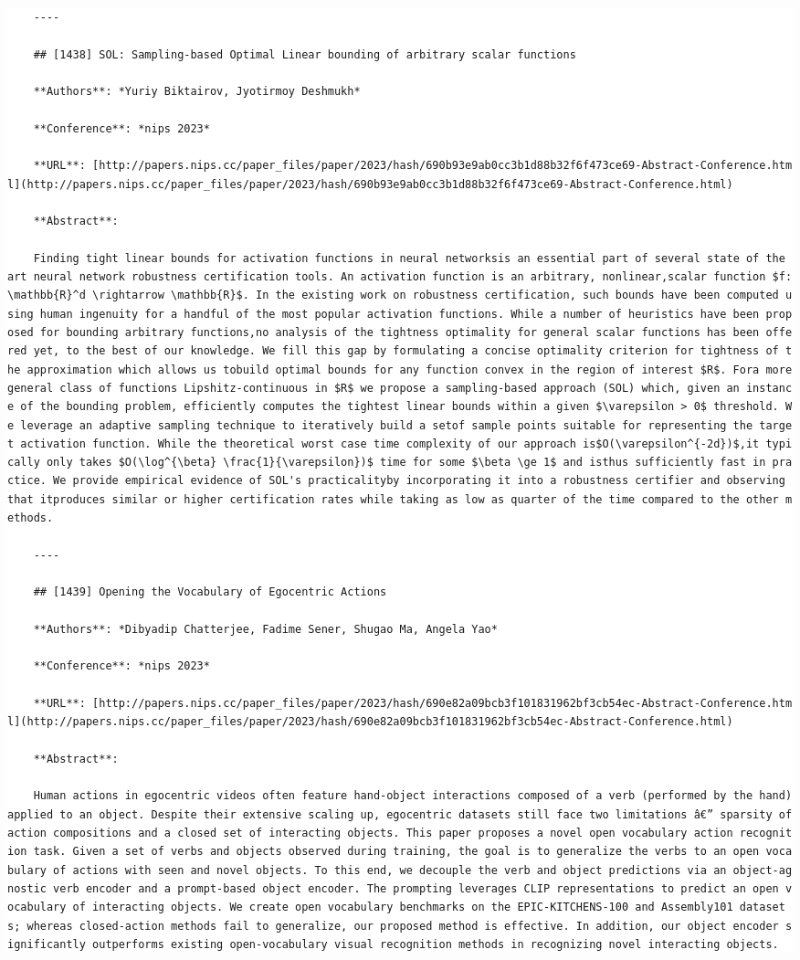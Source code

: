         ----

        ## [1438] SOL: Sampling-based Optimal Linear bounding of arbitrary scalar functions

        **Authors**: *Yuriy Biktairov, Jyotirmoy Deshmukh*

        **Conference**: *nips 2023*

        **URL**: [http://papers.nips.cc/paper_files/paper/2023/hash/690b93e9ab0cc3b1d88b32f6f473ce69-Abstract-Conference.html](http://papers.nips.cc/paper_files/paper/2023/hash/690b93e9ab0cc3b1d88b32f6f473ce69-Abstract-Conference.html)

        **Abstract**:

        Finding tight linear bounds for activation functions in neural networksis an essential part of several state of the art neural network robustness certification tools. An activation function is an arbitrary, nonlinear,scalar function $f: \mathbb{R}^d \rightarrow \mathbb{R}$. In the existing work on robustness certification, such bounds have been computed using human ingenuity for a handful of the most popular activation functions. While a number of heuristics have been proposed for bounding arbitrary functions,no analysis of the tightness optimality for general scalar functions has been offered yet, to the best of our knowledge. We fill this gap by formulating a concise optimality criterion for tightness of the approximation which allows us tobuild optimal bounds for any function convex in the region of interest $R$. Fora more general class of functions Lipshitz-continuous in $R$ we propose a sampling-based approach (SOL) which, given an instance of the bounding problem, efficiently computes the tightest linear bounds within a given $\varepsilon > 0$ threshold. We leverage an adaptive sampling technique to iteratively build a setof sample points suitable for representing the target activation function. While the theoretical worst case time complexity of our approach is$O(\varepsilon^{-2d})$,it typically only takes $O(\log^{\beta} \frac{1}{\varepsilon})$ time for some $\beta \ge 1$ and isthus sufficiently fast in practice. We provide empirical evidence of SOL's practicalityby incorporating it into a robustness certifier and observing that itproduces similar or higher certification rates while taking as low as quarter of the time compared to the other methods.

        ----

        ## [1439] Opening the Vocabulary of Egocentric Actions

        **Authors**: *Dibyadip Chatterjee, Fadime Sener, Shugao Ma, Angela Yao*

        **Conference**: *nips 2023*

        **URL**: [http://papers.nips.cc/paper_files/paper/2023/hash/690e82a09bcb3f101831962bf3cb54ec-Abstract-Conference.html](http://papers.nips.cc/paper_files/paper/2023/hash/690e82a09bcb3f101831962bf3cb54ec-Abstract-Conference.html)

        **Abstract**:

        Human actions in egocentric videos often feature hand-object interactions composed of a verb (performed by the hand) applied to an object. Despite their extensive scaling up, egocentric datasets still face two limitations â€” sparsity of action compositions and a closed set of interacting objects. This paper proposes a novel open vocabulary action recognition task. Given a set of verbs and objects observed during training, the goal is to generalize the verbs to an open vocabulary of actions with seen and novel objects. To this end, we decouple the verb and object predictions via an object-agnostic verb encoder and a prompt-based object encoder. The prompting leverages CLIP representations to predict an open vocabulary of interacting objects. We create open vocabulary benchmarks on the EPIC-KITCHENS-100 and Assembly101 datasets; whereas closed-action methods fail to generalize, our proposed method is effective. In addition, our object encoder significantly outperforms existing open-vocabulary visual recognition methods in recognizing novel interacting objects.
